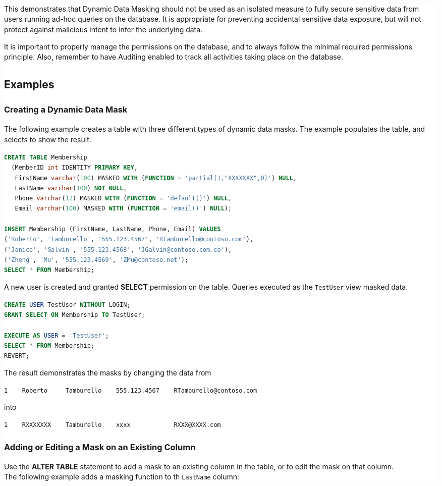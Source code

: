 This demonstrates that Dynamic Data Masking should not be used as an isolated measure to fully secure sensitive data from users running ad-hoc queries on the database. It is appropriate for preventing accidental sensitive data exposure, but will not protect against malicious intent to infer the underlying data.
 
It is important to properly manage the permissions on the database, and to always follow the minimal required permissions principle. Also, remember to have Auditing enabled to track all activities taking place on the database.

  
## Examples  
  
### Creating a Dynamic Data Mask  
 The following example creates a table with three different types of dynamic data masks. The example populates the table, and selects to show the result.  
  
```sql
CREATE TABLE Membership  
  (MemberID int IDENTITY PRIMARY KEY,  
   FirstName varchar(100) MASKED WITH (FUNCTION = 'partial(1,"XXXXXXX",0)') NULL,  
   LastName varchar(100) NOT NULL,  
   Phone varchar(12) MASKED WITH (FUNCTION = 'default()') NULL,  
   Email varchar(100) MASKED WITH (FUNCTION = 'email()') NULL);  
  
INSERT Membership (FirstName, LastName, Phone, Email) VALUES   
('Roberto', 'Tamburello', '555.123.4567', 'RTamburello@contoso.com'),  
('Janice', 'Galvin', '555.123.4568', 'JGalvin@contoso.com.co'),  
('Zheng', 'Mu', '555.123.4569', 'ZMu@contoso.net');  
SELECT * FROM Membership;  
```  
  
 A new user is created and granted **SELECT** permission on the table. Queries executed as the `TestUser` view masked data.  
  
```sql 
CREATE USER TestUser WITHOUT LOGIN;  
GRANT SELECT ON Membership TO TestUser;  
  
EXECUTE AS USER = 'TestUser';  
SELECT * FROM Membership;  
REVERT;  
```  
  
 The result demonstrates the masks by changing the data from  
  
 `1    Roberto     Tamburello    555.123.4567    RTamburello@contoso.com`  
  
 into  
  
 `1    RXXXXXXX    Tamburello    xxxx            RXXX@XXXX.com`  
  
### Adding or Editing a Mask on an Existing Column  
 Use the **ALTER TABLE** statement to add a mask to an existing column in the table, or to edit the mask on that column.  
The following example adds a masking function to th `LastName` column:  
  